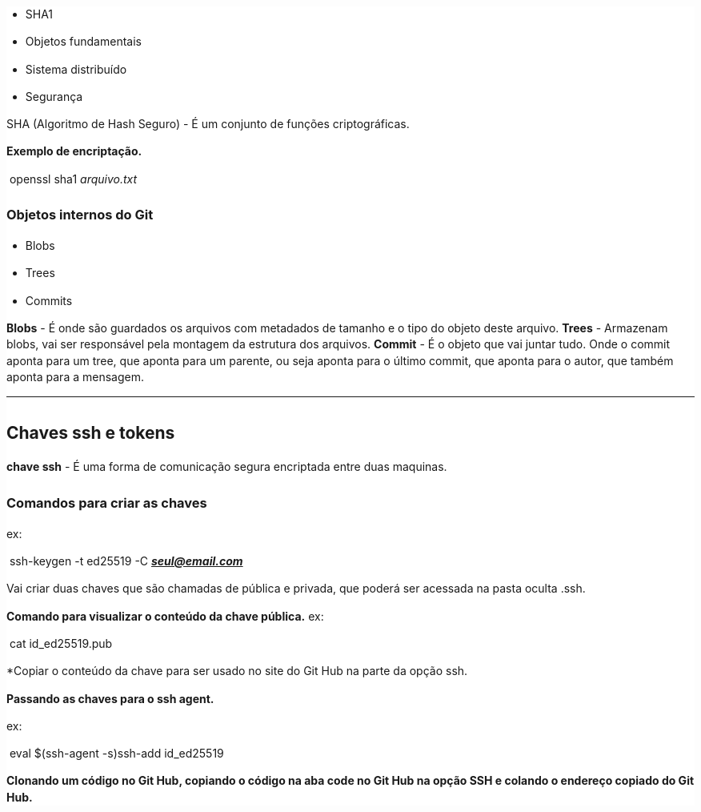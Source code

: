 * SHA1

* Objetos fundamentais

* Sistema distribuído

* Segurança

SHA (Algoritmo de Hash Seguro) - É um conjunto de funções criptográficas. 

**Exemplo de encriptação.**

​	openssl sha1 *arquivo.txt*

### **Objetos internos do Git**

* Blobs

* Trees

* Commits

**Blobs** - É onde são guardados os arquivos com metadados de tamanho e o tipo do objeto deste arquivo.
**Trees** - Armazenam blobs, vai ser responsável pela montagem da estrutura dos arquivos.
**Commit** - É o objeto que vai juntar tudo. Onde o commit aponta para um tree, que aponta para um parente, ou seja aponta para o último commit, que aponta para o autor, que também aponta para a mensagem.

------

## **Chaves ssh e tokens**

**chave ssh** - É uma forma de comunicação segura encriptada entre duas maquinas.

### **Comandos para criar as chaves**

ex:

​	ssh-keygen -t ed25519 -C [***seul@email.com***](mailto:seuemail@gmail.com)

Vai criar duas chaves que são chamadas de pública e privada, que poderá ser acessada na pasta oculta .ssh.

**Comando para visualizar o conteúdo da chave pública.**
ex:

​	cat id_ed25519.pub

*Copiar o conteúdo da chave para ser usado no site do Git Hub na parte da opção ssh.

**Passando as chaves para o ssh agent.**

ex:

​	eval $(ssh-agent -s)ssh-add id_ed25519

**Clonando um código no Git Hub, copiando o código na aba code no Git Hub na opção SSH e colando o endereço copiado do Git Hub.**
